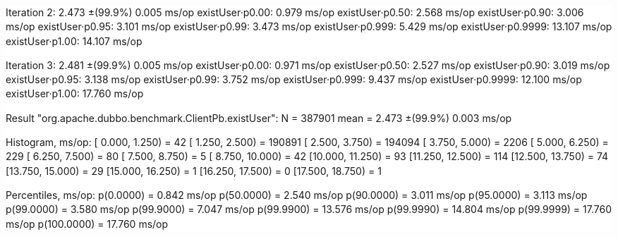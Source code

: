 Iteration   2: 2.473 ±(99.9%) 0.005 ms/op
                 existUser·p0.00:   0.979 ms/op
                 existUser·p0.50:   2.568 ms/op
                 existUser·p0.90:   3.006 ms/op
                 existUser·p0.95:   3.101 ms/op
                 existUser·p0.99:   3.473 ms/op
                 existUser·p0.999:  5.429 ms/op
                 existUser·p0.9999: 13.107 ms/op
                 existUser·p1.00:   14.107 ms/op

Iteration   3: 2.481 ±(99.9%) 0.005 ms/op
                 existUser·p0.00:   0.971 ms/op
                 existUser·p0.50:   2.527 ms/op
                 existUser·p0.90:   3.019 ms/op
                 existUser·p0.95:   3.138 ms/op
                 existUser·p0.99:   3.752 ms/op
                 existUser·p0.999:  9.437 ms/op
                 existUser·p0.9999: 12.100 ms/op
                 existUser·p1.00:   17.760 ms/op



Result "org.apache.dubbo.benchmark.ClientPb.existUser":
  N = 387901
  mean =      2.473 ±(99.9%) 0.003 ms/op

  Histogram, ms/op:
    [ 0.000,  1.250) = 42 
    [ 1.250,  2.500) = 190891 
    [ 2.500,  3.750) = 194094 
    [ 3.750,  5.000) = 2206 
    [ 5.000,  6.250) = 229 
    [ 6.250,  7.500) = 80 
    [ 7.500,  8.750) = 5 
    [ 8.750, 10.000) = 42 
    [10.000, 11.250) = 93 
    [11.250, 12.500) = 114 
    [12.500, 13.750) = 74 
    [13.750, 15.000) = 29 
    [15.000, 16.250) = 1 
    [16.250, 17.500) = 0 
    [17.500, 18.750) = 1 

  Percentiles, ms/op:
      p(0.0000) =      0.842 ms/op
     p(50.0000) =      2.540 ms/op
     p(90.0000) =      3.011 ms/op
     p(95.0000) =      3.113 ms/op
     p(99.0000) =      3.580 ms/op
     p(99.9000) =      7.047 ms/op
     p(99.9900) =     13.576 ms/op
     p(99.9990) =     14.804 ms/op
     p(99.9999) =     17.760 ms/op
    p(100.0000) =     17.760 ms/op

